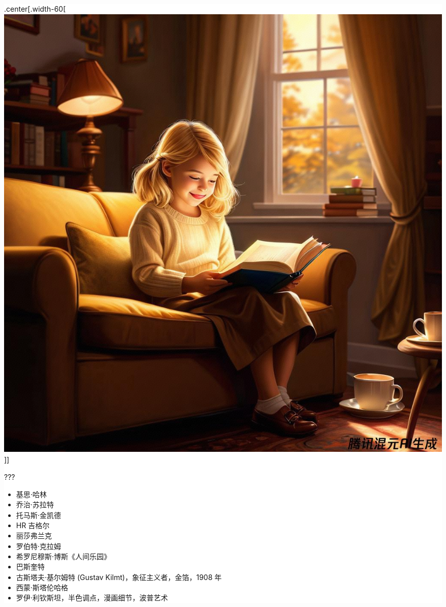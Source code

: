 .center[.width-60[![](./fig/style/7-18-hopper.jpeg)]]

???
- 基思·哈林
- 乔治·苏拉特
- 托马斯·金凯德
- HR 吉格尔
- 丽莎弗兰克
- 罗伯特·克拉姆
- 希罗尼穆斯·博斯《人间乐园》
- 巴斯奎特
- 古斯塔夫·基尔姆特 (Gustav Kilmt)，象征主义者，金箔，1908 年
- 西蒙·斯塔伦哈格
- 罗伊·利钦斯坦，半色调点，漫画细节，波普艺术
